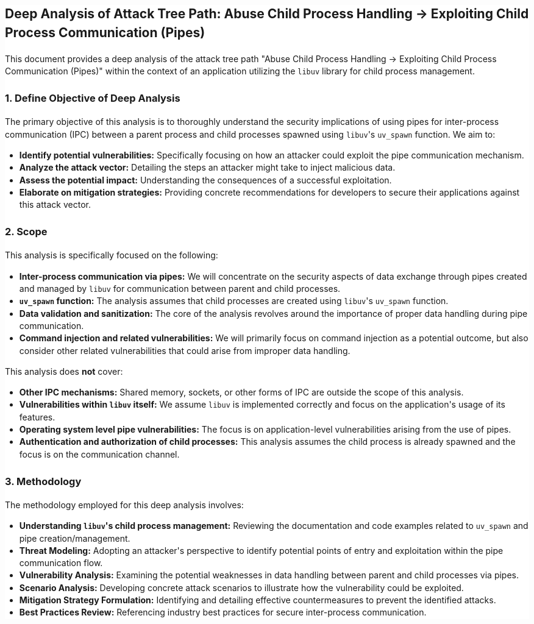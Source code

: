 ## Deep Analysis of Attack Tree Path: Abuse Child Process Handling -> Exploiting Child Process Communication (Pipes)

This document provides a deep analysis of the attack tree path "Abuse Child Process Handling -> Exploiting Child Process Communication (Pipes)" within the context of an application utilizing the `libuv` library for child process management.

### 1. Define Objective of Deep Analysis

The primary objective of this analysis is to thoroughly understand the security implications of using pipes for inter-process communication (IPC) between a parent process and child processes spawned using `libuv`'s `uv_spawn` function. We aim to:

* **Identify potential vulnerabilities:**  Specifically focusing on how an attacker could exploit the pipe communication mechanism.
* **Analyze the attack vector:**  Detailing the steps an attacker might take to inject malicious data.
* **Assess the potential impact:**  Understanding the consequences of a successful exploitation.
* **Elaborate on mitigation strategies:**  Providing concrete recommendations for developers to secure their applications against this attack vector.

### 2. Scope

This analysis is specifically focused on the following:

* **Inter-process communication via pipes:**  We will concentrate on the security aspects of data exchange through pipes created and managed by `libuv` for communication between parent and child processes.
* **`uv_spawn` function:**  The analysis assumes that child processes are created using `libuv`'s `uv_spawn` function.
* **Data validation and sanitization:**  The core of the analysis revolves around the importance of proper data handling during pipe communication.
* **Command injection and related vulnerabilities:**  We will primarily focus on command injection as a potential outcome, but also consider other related vulnerabilities that could arise from improper data handling.

This analysis does **not** cover:

* **Other IPC mechanisms:**  Shared memory, sockets, or other forms of IPC are outside the scope of this analysis.
* **Vulnerabilities within `libuv` itself:**  We assume `libuv` is implemented correctly and focus on the application's usage of its features.
* **Operating system level pipe vulnerabilities:**  The focus is on application-level vulnerabilities arising from the use of pipes.
* **Authentication and authorization of child processes:**  This analysis assumes the child process is already spawned and the focus is on the communication channel.

### 3. Methodology

The methodology employed for this deep analysis involves:

* **Understanding `libuv`'s child process management:**  Reviewing the documentation and code examples related to `uv_spawn` and pipe creation/management.
* **Threat Modeling:**  Adopting an attacker's perspective to identify potential points of entry and exploitation within the pipe communication flow.
* **Vulnerability Analysis:**  Examining the potential weaknesses in data handling between parent and child processes via pipes.
* **Scenario Analysis:**  Developing concrete attack scenarios to illustrate how the vulnerability could be exploited.
* **Mitigation Strategy Formulation:**  Identifying and detailing effective countermeasures to prevent the identified attacks.
* **Best Practices Review:**  Referencing industry best practices for secure inter-process communication.

